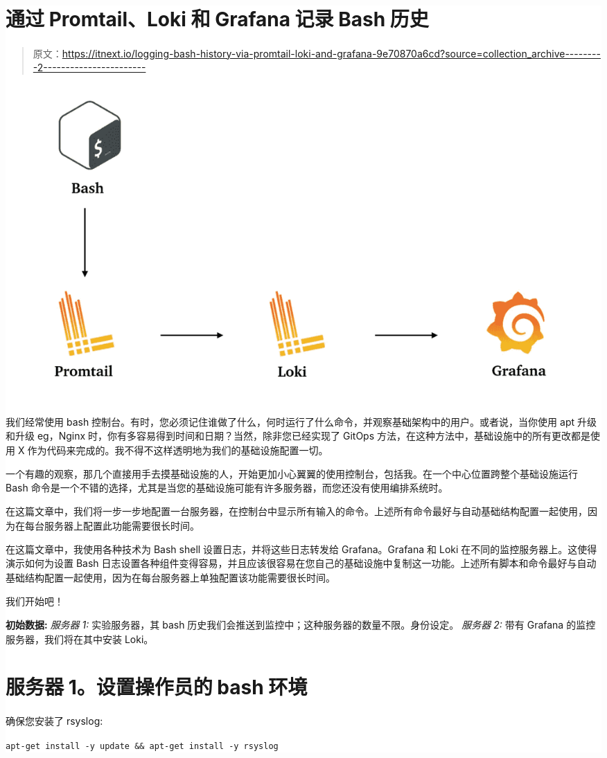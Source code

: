 # 通过 Promtail、Loki 和 Grafana 记录 Bash 历史

> 原文：<https://itnext.io/logging-bash-history-via-promtail-loki-and-grafana-9e70870a6cd?source=collection_archive---------2----------------------->

![](img/db29cafa5759f6c91596d8c026406c3c.png)

我们经常使用 bash 控制台。有时，您必须记住谁做了什么，何时运行了什么命令，并观察基础架构中的用户。或者说，当你使用 apt 升级和升级 eg，Nginx 时，你有多容易得到时间和日期？当然，除非您已经实现了 GitOps 方法，在这种方法中，基础设施中的所有更改都是使用 X 作为代码来完成的。我不得不这样透明地为我们的基础设施配置一切。

一个有趣的观察，那几个直接用手去摸基础设施的人，开始更加小心翼翼的使用控制台，包括我。在一个中心位置跨整个基础设施运行 Bash 命令是一个不错的选择，尤其是当您的基础设施可能有许多服务器，而您还没有使用编排系统时。

在这篇文章中，我们将一步一步地配置一台服务器，在控制台中显示所有输入的命令。上述所有命令最好与自动基础结构配置一起使用，因为在每台服务器上配置此功能需要很长时间。

在这篇文章中，我使用各种技术为 Bash shell 设置日志，并将这些日志转发给 Grafana。Grafana 和 Loki 在不同的监控服务器上。这使得演示如何为设置 Bash 日志设置各种组件变得容易，并且应该很容易在您自己的基础设施中复制这一功能。上述所有脚本和命令最好与自动基础结构配置一起使用，因为在每台服务器上单独配置该功能需要很长时间。

我们开始吧！

**初始数据:**
*服务器 1:* 实验服务器，其 bash 历史我们会推送到监控中；这种服务器的数量不限。身份设定。
*服务器 2:* 带有 Grafana 的监控服务器，我们将在其中安装 Loki。

# **服务器 1。设置操作员的 bash 环境**

确保您安装了 rsyslog:

```
apt-get install -y update && apt-get install -y rsyslog
```
